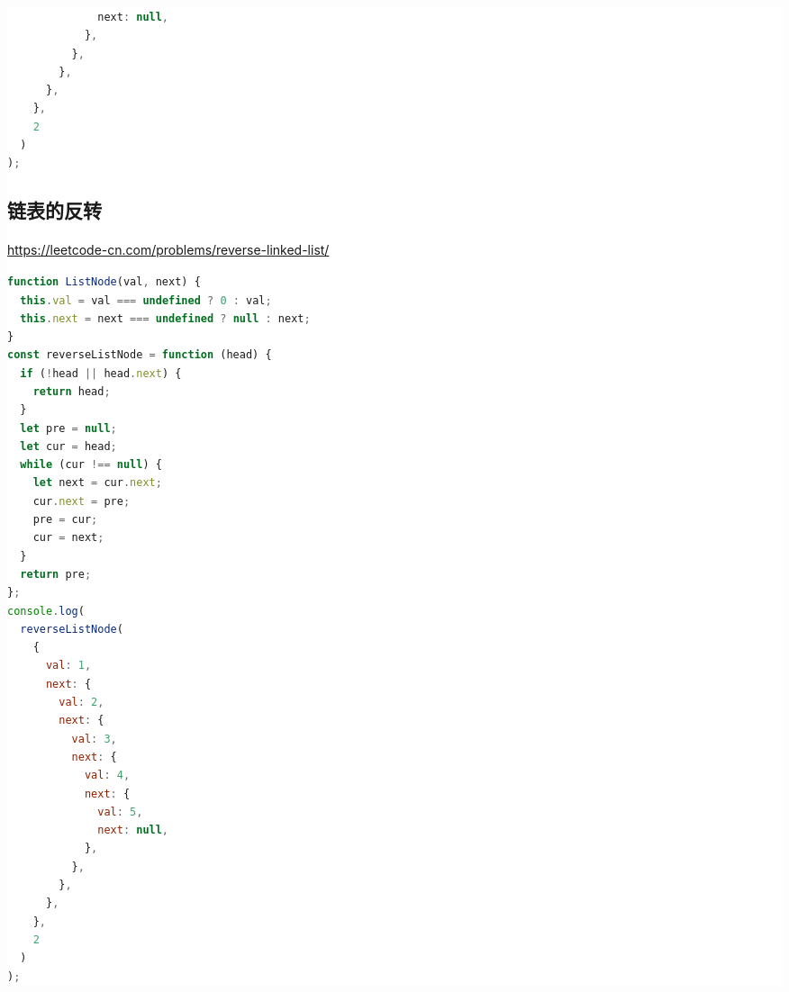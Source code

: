```js
              next: null,
            },
          },
        },
      },
    },
    2
  )
);
```

## 链表的反转

<https://leetcode-cn.com/problems/reverse-linked-list/>

```js
function ListNode(val, next) {
  this.val = val === undefined ? 0 : val;
  this.next = next === undefined ? null : next;
}
const reverseListNode = function (head) {
  if (!head || head.next) {
    return head;
  }
  let pre = null;
  let cur = head;
  while (cur !== null) {
    let next = cur.next;
    cur.next = pre;
    pre = cur;
    cur = next;
  }
  return pre;
};
console.log(
  reverseListNode(
    {
      val: 1,
      next: {
        val: 2,
        next: {
          val: 3,
          next: {
            val: 4,
            next: {
              val: 5,
              next: null,
            },
          },
        },
      },
    },
    2
  )
);
```
